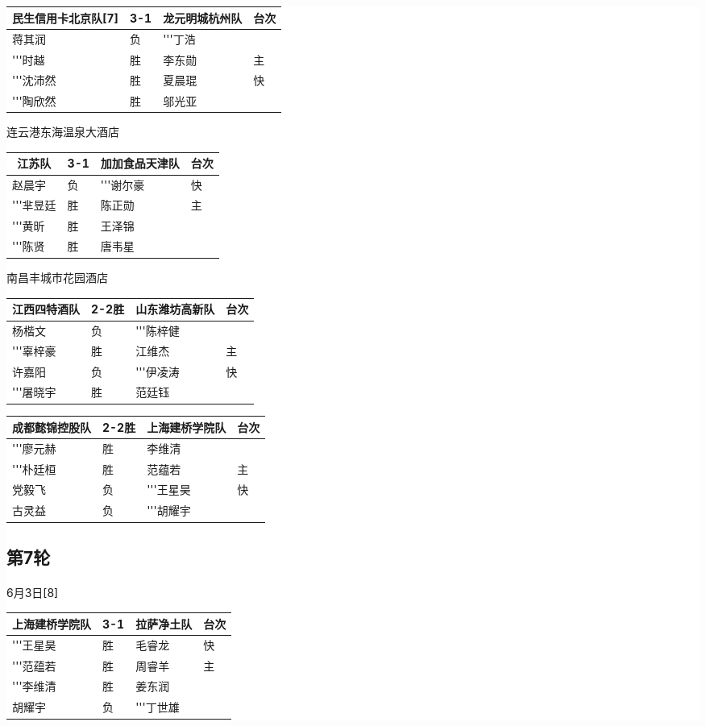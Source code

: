 | 民生信用卡北京队\[7\] | 3-1 | 龙元明城杭州队 | 台次 |
| ------------- | --- | ------- | -- |
| 蒋其润           | 负   | '''丁浩   |    |
| '''时越         | 胜   | 李东勋     | 主  |
| '''沈沛然        | 胜   | 夏晨琨     | 快  |
| '''陶欣然        | 胜   | 邬光亚     |    |

连云港东海温泉大酒店

| 江苏队    | 3-1 | 加加食品天津队 | 台次 |
| ------ | --- | ------- | -- |
| 赵晨宇    | 负   | '''谢尔豪  | 快  |
| '''芈昱廷 | 胜   | 陈正勋     | 主  |
| '''黄昕  | 胜   | 王泽锦     |    |
| '''陈贤  | 胜   | 唐韦星     |    |

南昌丰城市花园酒店

| 江西四特酒队 | 2-2胜 | 山东潍坊高新队 | 台次 |
| ------ | ---- | ------- | -- |
| 杨楷文    | 负    | '''陈梓健  |    |
| '''辜梓豪 | 胜    | 江维杰     | 主  |
| 许嘉阳    | 负    | '''伊凌涛  | 快  |
| '''屠晓宇 | 胜    | 范廷钰     |    |

| 成都懿锦控股队 | 2-2胜 | 上海建桥学院队 | 台次 |
| ------- | ---- | ------- | -- |
| '''廖元赫  | 胜    | 李维清     |    |
| '''朴廷桓  | 胜    | 范蕴若     | 主  |
| 党毅飞     | 负    | '''王星昊  | 快  |
| 古灵益     | 负    | '''胡耀宇  |    |

## 第7轮

6月3日\[8\]

| 上海建桥学院队 | 3-1 | 拉萨净土队  | 台次 |
| ------- | --- | ------ | -- |
| '''王星昊  | 胜   | 毛睿龙    | 快  |
| '''范蕴若  | 胜   | 周睿羊    | 主  |
| '''李维清  | 胜   | 姜东润    |    |
| 胡耀宇     | 负   | '''丁世雄 |    |
